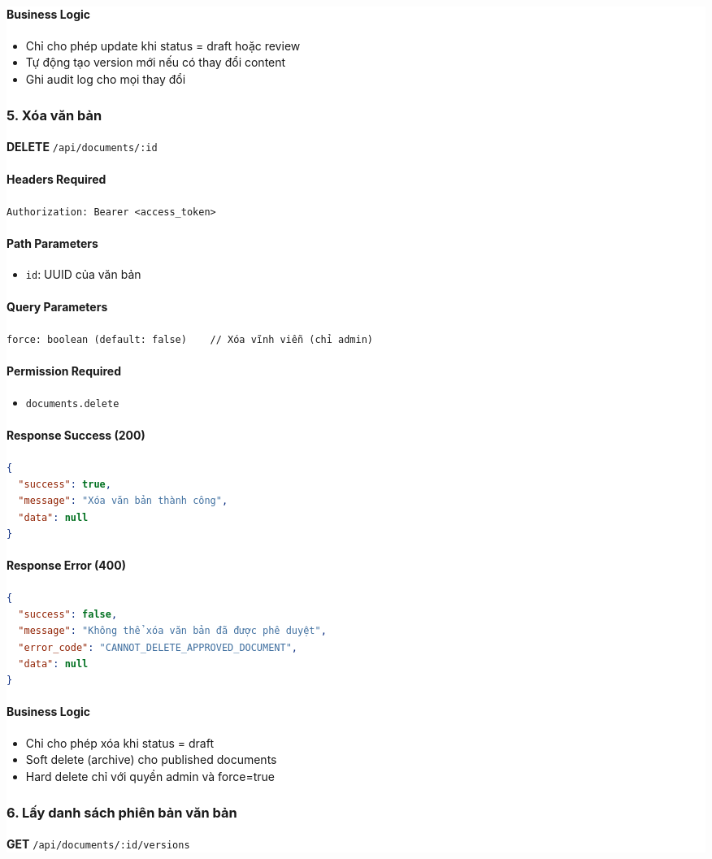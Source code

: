 #### Business Logic
- Chỉ cho phép update khi status = draft hoặc review
- Tự động tạo version mới nếu có thay đổi content
- Ghi audit log cho mọi thay đổi

### 5. Xóa văn bản

**DELETE** `/api/documents/:id`

#### Headers Required
```
Authorization: Bearer <access_token>
```

#### Path Parameters
- `id`: UUID của văn bản

#### Query Parameters
```
force: boolean (default: false)    // Xóa vĩnh viễn (chỉ admin)
```

#### Permission Required
- `documents.delete`

#### Response Success (200)
```json
{
  "success": true,
  "message": "Xóa văn bản thành công",
  "data": null
}
```

#### Response Error (400)
```json
{
  "success": false,
  "message": "Không thể xóa văn bản đã được phê duyệt",
  "error_code": "CANNOT_DELETE_APPROVED_DOCUMENT",
  "data": null
}
```

#### Business Logic
- Chỉ cho phép xóa khi status = draft
- Soft delete (archive) cho published documents
- Hard delete chỉ với quyền admin và force=true

### 6. Lấy danh sách phiên bản văn bản

**GET** `/api/documents/:id/versions`
